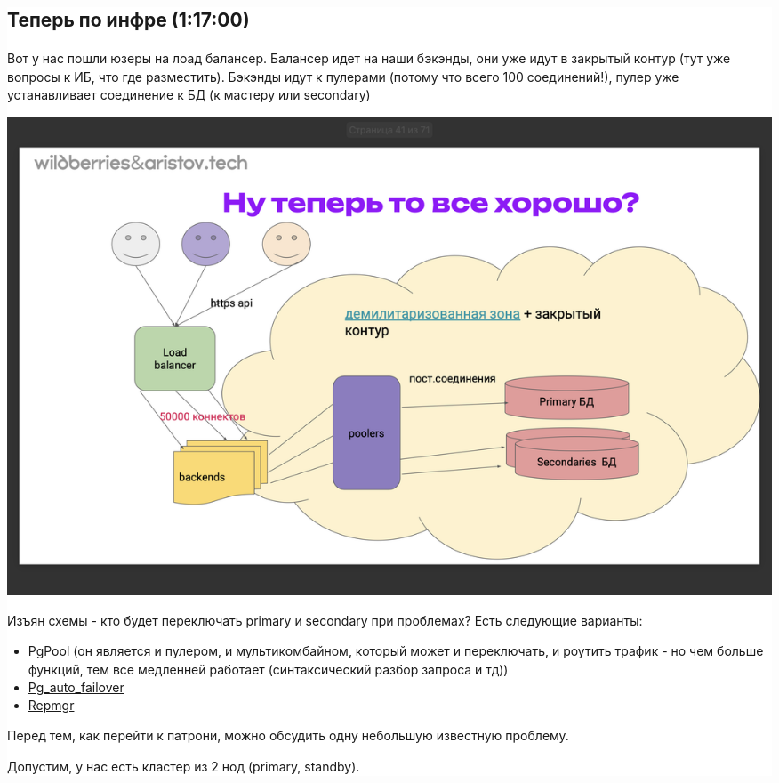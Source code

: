 ## Теперь по инфре (1:17:00)

Вот у нас пошли юзеры на лоад балансер. Балансер идет на наши бэкэнды, они уже идут в закрытый контур (тут уже вопросы к ИБ, что где разместить). Бэкэнды идут к пулерами (потому что всего 100 соединений!), пулер уже устанавливает соединение к БД (к мастеру или secondary)

![схема подключения](../images/01_05.png)

Изъян схемы - кто будет переключать primary и secondary при проблемах? Есть следующие варианты:
- PgPool (он является и пулером, и мультикомбайном, который может и переключать, и роутить трафик - но чем больше функций, тем все медленней работает (синтаксический разбор запроса и тд))
- [Pg_auto_failover](https://github.com/hapostgres/pg_auto_failover)
- [Repmgr](https://github.com/EnterpriseDB/repmgr)

Перед тем, как перейти к патрони, можно обсудить одну небольшую известную проблему.

Допустим, у нас есть кластер из 2 нод (primary, standby). 

